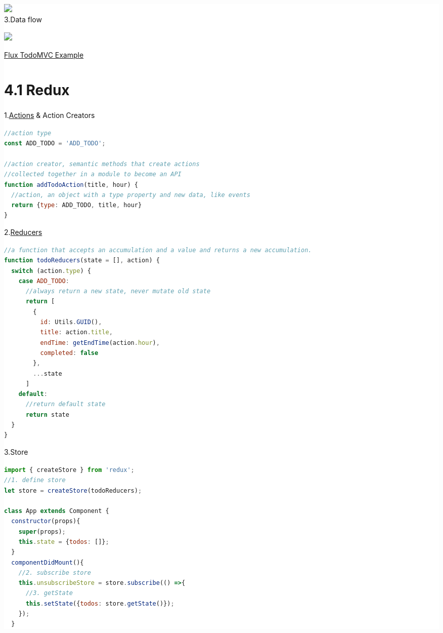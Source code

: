 ![](flux-diagram-white-background.png)  
3.Data flow

![](QQ20160719-1.png)

[Flux TodoMVC Example](https://github.com/facebook/flux/tree/master/examples/flux-todomvc/)

# 4.1 Redux

1.[Actions](https://github.com/acdlite/flux-standard-action) & Action Creators

```javascript
//action type
const ADD_TODO = 'ADD_TODO';

//action creator, semantic methods that create actions
//collected together in a module to become an API
function addTodoAction(title, hour) {
  //action, an object with a type property and new data, like events
  return {type: ADD_TODO, title, hour}
}
```

2.[Reducers](http://redux.js.org/docs/basics/Reducers.html)

```javascript
//a function that accepts an accumulation and a value and returns a new accumulation.
function todoReducers(state = [], action) {
  switch (action.type) {
    case ADD_TODO:
      //always return a new state, never mutate old state
      return [
        {
          id: Utils.GUID(),
          title: action.title,
          endTime: getEndTime(action.hour),
          completed: false
        },
        ...state
      ]
    default:
      //return default state
      return state
  }
}
```

3.Store

```javascript
import { createStore } from 'redux';
//1. define store
let store = createStore(todoReducers);

class App extends Component {
  constructor(props){
    super(props);
    this.state = {todos: []};
  }
  componentDidMount(){
    //2. subscribe store
    this.unsubscribeStore = store.subscribe(() =>{
      //3. getState
      this.setState({todos: store.getState()});
    });
  }
```